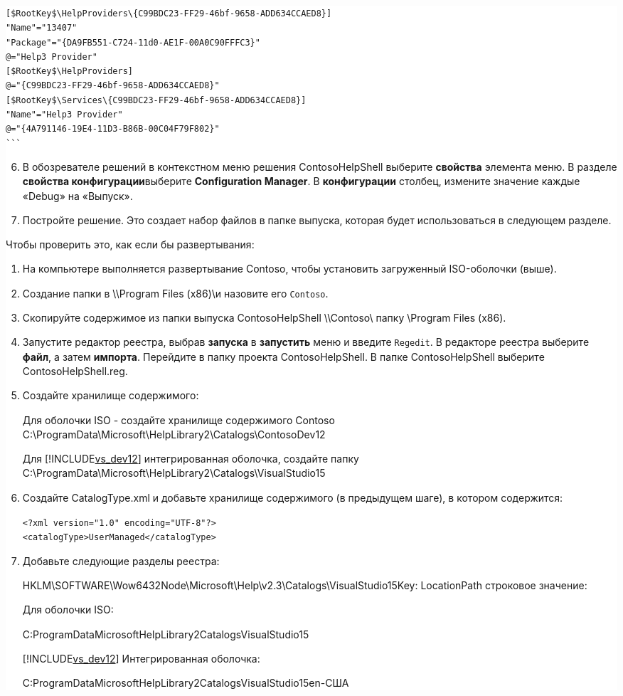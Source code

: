     [$RootKey$\HelpProviders\{C99BDC23-FF29-46bf-9658-ADD634CCAED8}]  
    "Name"="13407"  
    "Package"="{DA9FB551-C724-11d0-AE1F-00A0C90FFFC3}"  
    @="Help3 Provider"  
    [$RootKey$\HelpProviders]  
    @="{C99BDC23-FF29-46bf-9658-ADD634CCAED8}"  
    [$RootKey$\Services\{C99BDC23-FF29-46bf-9658-ADD634CCAED8}]  
    "Name"="Help3 Provider"  
    @="{4A791146-19E4-11D3-B86B-00C04F79F802}"  
    ```  
  
6.  В обозревателе решений в контекстном меню решения ContosoHelpShell выберите **свойства** элемента меню. В разделе **свойства конфигурации**выберите **Configuration Manager**. В **конфигурации** столбец, измените значение каждые «Debug» на «Выпуск».  
  
7.  Постройте решение. Это создает набор файлов в папке выпуска, которая будет использоваться в следующем разделе.  
  
Чтобы проверить это, как если бы развертывания:  
  
1.  На компьютере выполняется развертывание Contoso, чтобы установить загруженный ISO-оболочки (выше).  
  
2.  Создание папки в \\\Program Files (x86)\\и назовите его `Contoso`.  
  
3.  Скопируйте содержимое из папки выпуска ContosoHelpShell \\\Contoso\ папку \Program Files (x86).  
  
4.  Запустите редактор реестра, выбрав **запуска** в **запустить** меню и введите `Regedit`. В редакторе реестра выберите **файл**, а затем **импорта**. Перейдите в папку проекта ContosoHelpShell. В папке ContosoHelpShell выберите ContosoHelpShell.reg.  
  
5.  Создайте хранилище содержимого:  
  
     Для оболочки ISO - создайте хранилище содержимого Contoso C:\ProgramData\Microsoft\HelpLibrary2\Catalogs\ContosoDev12  
  
     Для [!INCLUDE[vs_dev12](../../extensibility/includes/vs_dev12_md.md)] интегрированная оболочка, создайте папку C:\ProgramData\Microsoft\HelpLibrary2\Catalogs\VisualStudio15  
  
6.  Создайте CatalogType.xml и добавьте хранилище содержимого (в предыдущем шаге), в котором содержится:  
  
    ```  
    <?xml version="1.0" encoding="UTF-8"?>  
    <catalogType>UserManaged</catalogType>  
    ```  
  
7.  Добавьте следующие разделы реестра:  
  
     HKLM\SOFTWARE\Wow6432Node\Microsoft\Help\v2.3\Catalogs\VisualStudio15Key: LocationPath строковое значение:  
  
     Для оболочки ISO:  
  
     C:ProgramDataMicrosoftHelpLibrary2CatalogsVisualStudio15  
  
     [!INCLUDE[vs_dev12](../../extensibility/includes/vs_dev12_md.md)] Интегрированная оболочка:  
  
     C:ProgramDataMicrosoftHelpLibrary2CatalogsVisualStudio15en-США  
  